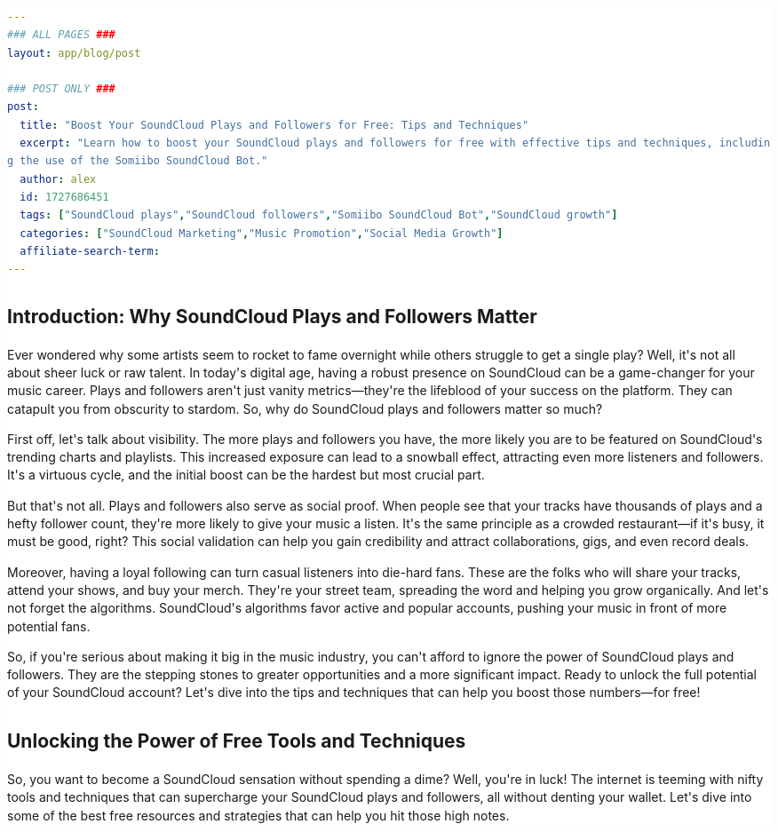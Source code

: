 ```yaml
---
### ALL PAGES ###
layout: app/blog/post

### POST ONLY ###
post:
  title: "Boost Your SoundCloud Plays and Followers for Free: Tips and Techniques"
  excerpt: "Learn how to boost your SoundCloud plays and followers for free with effective tips and techniques, including the use of the Somiibo SoundCloud Bot."
  author: alex
  id: 1727686451
  tags: ["SoundCloud plays","SoundCloud followers","Somiibo SoundCloud Bot","SoundCloud growth"]
  categories: ["SoundCloud Marketing","Music Promotion","Social Media Growth"]
  affiliate-search-term: 
---
```


## Introduction: Why SoundCloud Plays and Followers Matter

Ever wondered why some artists seem to rocket to fame overnight while others struggle to get a single play? Well, it's not all about sheer luck or raw talent. In today's digital age, having a robust presence on SoundCloud can be a game-changer for your music career. Plays and followers aren't just vanity metrics—they're the lifeblood of your success on the platform. They can catapult you from obscurity to stardom. So, why do SoundCloud plays and followers matter so much?

First off, let's talk about visibility. The more plays and followers you have, the more likely you are to be featured on SoundCloud's trending charts and playlists. This increased exposure can lead to a snowball effect, attracting even more listeners and followers. It's a virtuous cycle, and the initial boost can be the hardest but most crucial part.

But that's not all. Plays and followers also serve as social proof. When people see that your tracks have thousands of plays and a hefty follower count, they're more likely to give your music a listen. It's the same principle as a crowded restaurant—if it's busy, it must be good, right? This social validation can help you gain credibility and attract collaborations, gigs, and even record deals.

Moreover, having a loyal following can turn casual listeners into die-hard fans. These are the folks who will share your tracks, attend your shows, and buy your merch. They're your street team, spreading the word and helping you grow organically. And let's not forget the algorithms. SoundCloud's algorithms favor active and popular accounts, pushing your music in front of more potential fans.

So, if you're serious about making it big in the music industry, you can't afford to ignore the power of SoundCloud plays and followers. They are the stepping stones to greater opportunities and a more significant impact. Ready to unlock the full potential of your SoundCloud account? Let's dive into the tips and techniques that can help you boost those numbers—for free!

## Unlocking the Power of Free Tools and Techniques

So, you want to become a SoundCloud sensation without spending a dime? Well, you're in luck! The internet is teeming with nifty tools and techniques that can supercharge your SoundCloud plays and followers, all without denting your wallet. Let's dive into some of the best free resources and strategies that can help you hit those high notes.
